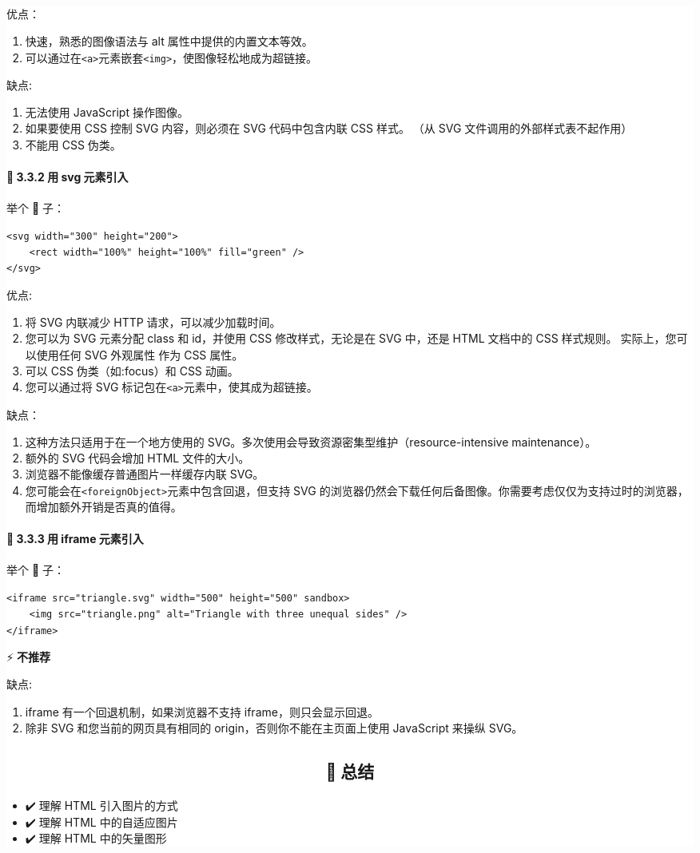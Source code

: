 优点：

1. 快速，熟悉的图像语法与 alt 属性中提供的内置文本等效。
2. 可以通过在`<a>`元素嵌套`<img>`，使图像轻松地成为超链接。

缺点:

1. 无法使用 JavaScript 操作图像。
2. 如果要使用 CSS 控制 SVG 内容，则必须在 SVG 代码中包含内联 CSS 样式。 （从 SVG 文件调用的外部样式表不起作用）
3. 不能用 CSS 伪类。

#### 🔹 3.3.2 用 svg 元素引入

举个 🌰 子：

```
<svg width="300" height="200">
    <rect width="100%" height="100%" fill="green" />
</svg>
```

优点:

1. 将 SVG 内联减少 HTTP 请求，可以减少加载时间。
2. 您可以为 SVG 元素分配 class 和 id，并使用 CSS 修改样式，无论是在 SVG 中，还是 HTML 文档中的 CSS 样式规则。 实际上，您可以使用任何 SVG 外观属性 作为 CSS 属性。
3. 可以 CSS 伪类（如:focus）和 CSS 动画。
4. 您可以通过将 SVG 标记包在`<a>`元素中，使其成为超链接。

缺点：

1. 这种方法只适用于在一个地方使用的 SVG。多次使用会导致资源密集型维护（resource-intensive maintenance）。
2. 额外的 SVG 代码会增加 HTML 文件的大小。
3. 浏览器不能像缓存普通图片一样缓存内联 SVG。
4. 您可能会在`<foreignObject>`元素中包含回退，但支持 SVG 的浏览器仍然会下载任何后备图像。你需要考虑仅仅为支持过时的浏览器，而增加额外开销是否真的值得。

#### 🔹 3.3.3 用 iframe 元素引入

举个 🌰 子：

```
<iframe src="triangle.svg" width="500" height="500" sandbox>
    <img src="triangle.png" alt="Triangle with three unequal sides" />
</iframe>
```

⚡️ **不推荐**

缺点:

1.  iframe 有一个回退机制，如果浏览器不支持 iframe，则只会显示回退。
2.  除非 SVG 和您当前的网页具有相同的 origin，否则你不能在主页面上使用 JavaScript 来操纵 SVG。

## <center>🔖 总结</center>

- ✔️ 理解 HTML 引入图片的方式
- ✔️ 理解 HTML 中的自适应图片
- ✔️ 理解 HTML 中的矢量图形
